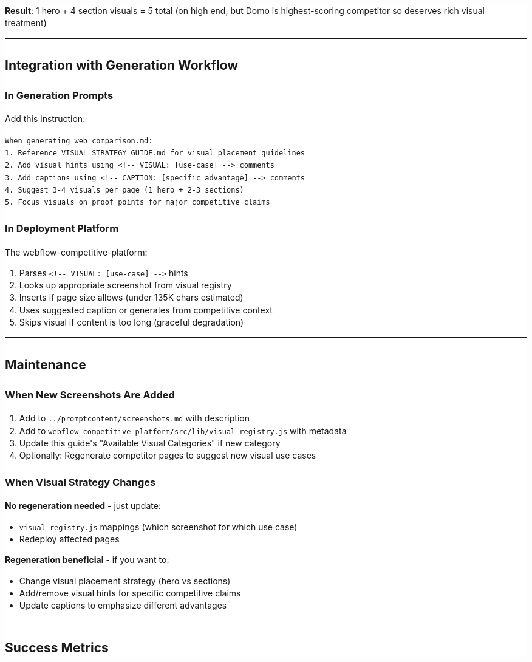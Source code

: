 **Result**: 1 hero + 4 section visuals = 5 total (on high end, but Domo is highest-scoring competitor so deserves rich visual treatment)

---

## Integration with Generation Workflow

### In Generation Prompts

Add this instruction:
```
When generating web_comparison.md:
1. Reference VISUAL_STRATEGY_GUIDE.md for visual placement guidelines
2. Add visual hints using <!-- VISUAL: [use-case] --> comments
3. Add captions using <!-- CAPTION: [specific advantage] --> comments
4. Suggest 3-4 visuals per page (1 hero + 2-3 sections)
5. Focus visuals on proof points for major competitive claims
```

### In Deployment Platform

The webflow-competitive-platform:
1. Parses `<!-- VISUAL: [use-case] -->` hints
2. Looks up appropriate screenshot from visual registry
3. Inserts if page size allows (under 135K chars estimated)
4. Uses suggested caption or generates from competitive context
5. Skips visual if content is too long (graceful degradation)

---

## Maintenance

### When New Screenshots Are Added

1. Add to `../promptcontent/screenshots.md` with description
2. Add to `webflow-competitive-platform/src/lib/visual-registry.js` with metadata
3. Update this guide's "Available Visual Categories" if new category
4. Optionally: Regenerate competitor pages to suggest new visual use cases

### When Visual Strategy Changes

**No regeneration needed** - just update:
- `visual-registry.js` mappings (which screenshot for which use case)
- Redeploy affected pages

**Regeneration beneficial** - if you want to:
- Change visual placement strategy (hero vs sections)
- Add/remove visual hints for specific competitive claims
- Update captions to emphasize different advantages

---

## Success Metrics
